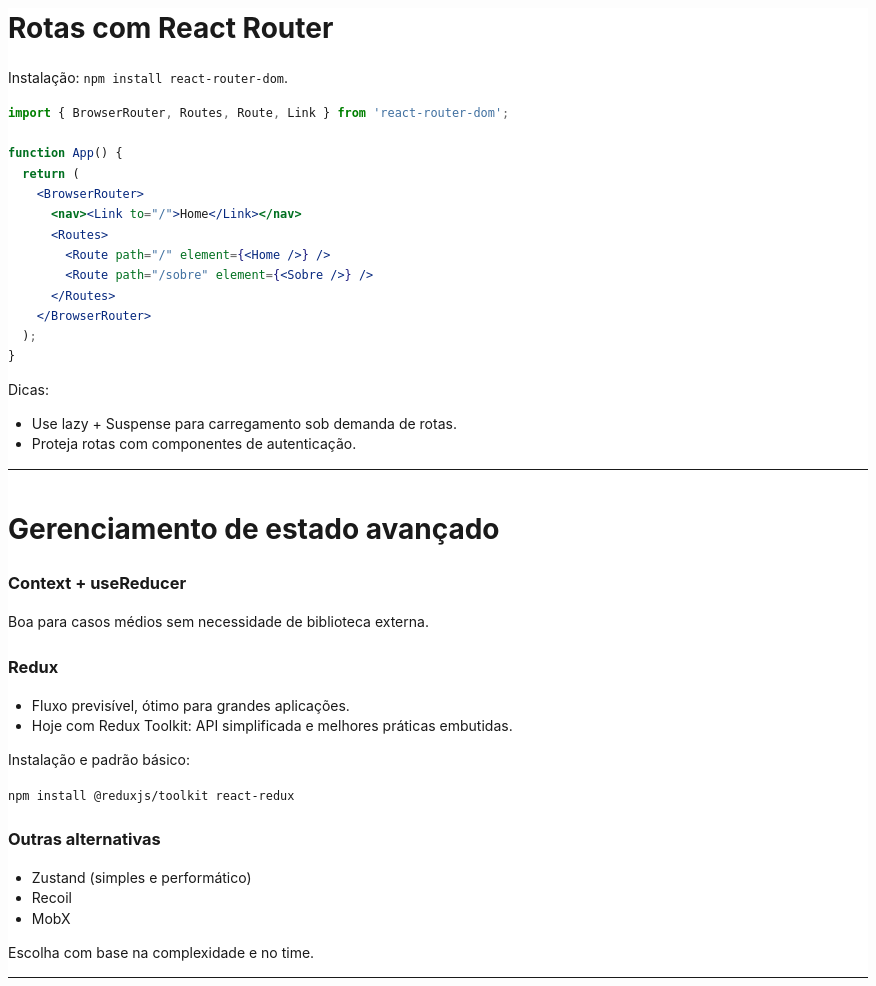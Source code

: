 
# Rotas com React Router

Instalação: `npm install react-router-dom`.

```jsx
import { BrowserRouter, Routes, Route, Link } from 'react-router-dom';

function App() {
  return (
    <BrowserRouter>
      <nav><Link to="/">Home</Link></nav>
      <Routes>
        <Route path="/" element={<Home />} />
        <Route path="/sobre" element={<Sobre />} />
      </Routes>
    </BrowserRouter>
  );
}
```

Dicas:

* Use lazy + Suspense para carregamento sob demanda de rotas.
* Proteja rotas com componentes de autenticação.

---

# Gerenciamento de estado avançado

### Context + useReducer

Boa para casos médios sem necessidade de biblioteca externa.

### Redux

* Fluxo previsível, ótimo para grandes aplicações.
* Hoje com Redux Toolkit: API simplificada e melhores práticas embutidas.

Instalação e padrão básico:

```bash
npm install @reduxjs/toolkit react-redux
```

### Outras alternativas

* Zustand (simples e performático)
* Recoil
* MobX

Escolha com base na complexidade e no time.

---
